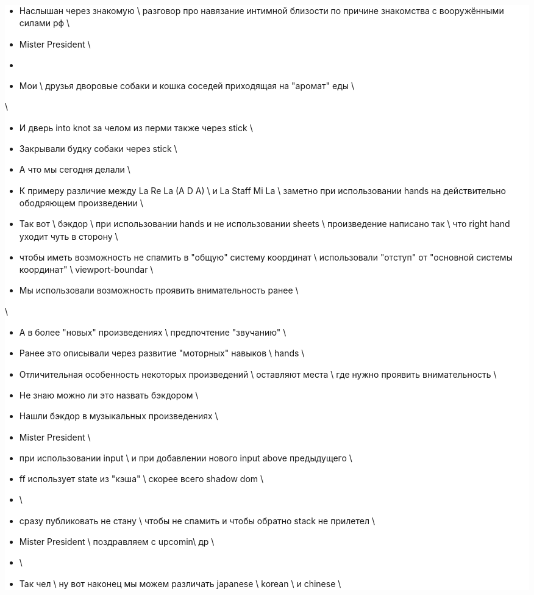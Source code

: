 * Наслышан через знакомую \ разговор про навязание интимной близости по причине знакомства с вооружёнными силами рф \

* Mister President \

*

* Мои \ друзья дворовые собаки и кошка соседей приходящая на "аромат" еды \


\

* И дверь into knot за челом из перми также через stick \

* Закрывали будку собаки через stick \ 

* А что мы сегодня делали \





* К примеру различие между La Re La (A D A) \ и La Staff Mi La \ заметно при использовании hands на действительно ободряющем произведении \ 


* Так вот \ бэкдор \ при использовании hands и не использовании sheets \ произведение написано так \ что right hand уходит чуть в сторону \ 


* чтобы иметь возможность не спамить в "общую" систему координат \ использовали "отступ" от "основной системы координат" \ viewport-boundar \


* Мы использовали возможность проявить внимательность ранее \ 


\

* А в более "новых" произведениях \ предпочтение "звучанию" \

* Ранее это описывали через развитие "моторных" навыков \ hands \

* Отличительная особенность некоторых произведений \ оставляют места \ где нужно проявить внимательность \


* Не знаю можно ли это назвать бэкдором \

* Нашли бэкдор в музыкальных произведениях \
* Mister President \


* при использовании input \ и при добавлении нового input above предыдущего \

* ff использует state из "кэша" \ скорее всего shadow dom \

* \

* сразу публиковать не стану \ чтобы не спамить и чтобы обратно stack не прилетел \

* Mister President \ поздравляем с upcomin\ др \

* \

* Так чел \ ну вот наконец мы можем различать japanese \ korean \ и chinese \
